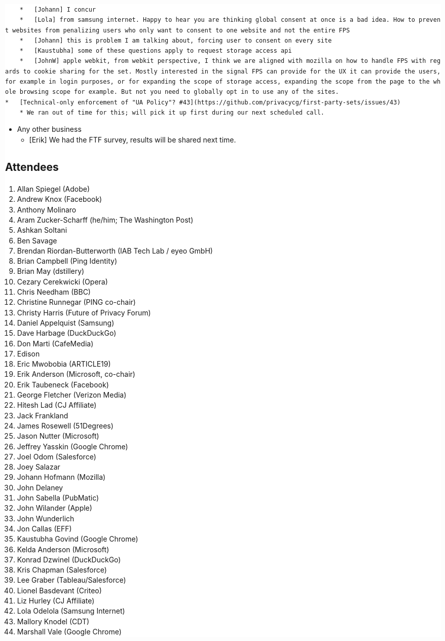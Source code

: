         *   [Johann] I concur
        *   [Lola] from samsung internet. Happy to hear you are thinking global consent at once is a bad idea. How to prevent websites from penalizing users who only want to consent to one website and not the entire FPS
        *   [Johann] this is problem I am talking about, forcing user to consent on every site
        *   [Kaustubha] some of these questions apply to request storage access api
        *   [JohnW] apple webkit, from webkit perspective, I think we are aligned with mozilla on how to handle FPS with regards to cookie sharing for the set. Mostly interested in the signal FPS can provide for the UX it can provide the users, for example in login purposes, or for expanding the scope of storage access, expanding the scope from the page to the whole browsing scope for example. But not you need to globally opt in to use any of the sites.
    *   [Technical-only enforcement of "UA Policy"? #43](https://github.com/privacycg/first-party-sets/issues/43)
        * We ran out of time for this; will pick it up first during our next scheduled call.
*   Any other business
    *   [Erik] We had the FTF survey, results will be shared next time.


## Attendees
1. Allan Spiegel (Adobe)
2. Andrew Knox (Facebook)
3. Anthony Molinaro
4. Aram Zucker-Scharff (he/him; The Washington Post)
5. Ashkan Soltani
6. Ben Savage
7. Brendan Riordan-Butterworth (IAB Tech Lab / eyeo GmbH)
8. Brian Campbell (Ping Identity) 
9. Brian May (dstillery)
10. Cezary Cerekwicki (Opera)
11. Chris Needham (BBC)
12. Christine Runnegar (PING co-chair)
13. Christy Harris (Future of Privacy Forum)
14. Daniel Appelquist (Samsung)
15. Dave Harbage (DuckDuckGo)
16. Don Marti (CafeMedia)
17. Edison
18. Eric Mwobobia (ARTICLE19)
19. Erik Anderson (Microsoft, co-chair)
20. Erik Taubeneck (Facebook)
21. George Fletcher (Verizon Media)
22. Hitesh Lad (CJ Affiliate)
23. Jack Frankland
24. James Rosewell (51Degrees)
25. Jason Nutter (Microsoft)
26. Jeffrey Yasskin (Google Chrome)
27. Joel Odom (Salesforce)
28. Joey Salazar
29. Johann Hofmann (Mozilla)
30. John Delaney
31. John Sabella (PubMatic)
32. John Wilander (Apple)
33. John Wunderlich
34. Jon Callas (EFF)
35. Kaustubha Govind (Google Chrome)
36. Kelda Anderson (Microsoft)
37. Konrad Dzwinel (DuckDuckGo)
38. Kris Chapman (Salesforce)
39. Lee Graber (Tableau/Salesforce)
40. Lionel Basdevant (Criteo)
41. Liz Hurley (CJ Affiliate)
42. Lola Odelola (Samsung Internet)
43. Mallory Knodel (CDT)
44. Marshall Vale (Google Chrome)